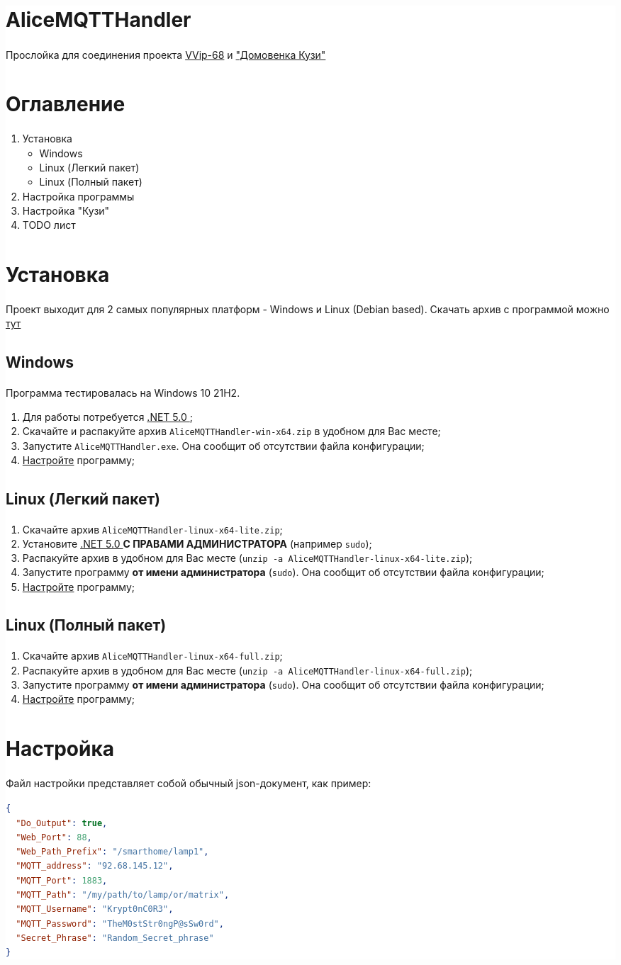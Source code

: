 # AliceMQTTHandler
Прослойка для соединения проекта [VVip-68](https://github.com/vvip-68/GyverPanelWiFi) и ["Домовенка Кузи"](https://alexstar.ru/)
# Оглавление
1. Установка
    * Windows
    * Linux (Легкий пакет)
    * Linux (Полный пакет)
2. Настройка программы
3. Настройка "Кузи"
4. TODO лист


# Установка
Проект выходит для 2 самых популярных платформ -  Windows и Linux (Debian based).
Скачать архив с программой можно [тут](https://github.com/Krypt0nC0R3/AliceMQTTHandler/releases)

## Windows
Программа тестировалась на Windows 10 21H2.
1. Для работы потребуется [.NET 5.0 ](https://dotnet.microsoft.com/en-us/download/dotnet/5.0);
2. Скачайте и распакуйте архив `AliceMQTTHandler-win-x64.zip` в удобном для Вас месте;
3. Запустите `AliceMQTTHandler.exe`. Она сообщит об отсутствии файла конфигурации;
4. [Настройте](#Настройка) программу;


## Linux (Легкий пакет)
1. Скачайте архив `AliceMQTTHandler-linux-x64-lite.zip`;
2. Установите [.NET 5.0 ](https://dotnet.microsoft.com/en-us/download/dotnet/5.0) **С ПРАВАМИ АДМИНИСТРАТОРА** (например `sudo`);
3. Распакуйте архив в удобном для Вас месте (`unzip -a AliceMQTTHandler-linux-x64-lite.zip`);
4. Запустите программу **от имени администратора** (`sudo`). Она сообщит об отсутствии файла конфигурации;
5. [Настройте](#Настройка) программу;


## Linux (Полный пакет)
1. Скачайте архив `AliceMQTTHandler-linux-x64-full.zip`;
2. Распакуйте архив в удобном для Вас месте (`unzip -a AliceMQTTHandler-linux-x64-full.zip`);
3. Запустите программу **от имени администратора** (`sudo`). Она сообщит об отсутствии файла конфигурации;
4. [Настройте](#Настройка) программу;


# Настройка
Файл настройки представляет собой обычный json-документ, как пример:
```json
{
  "Do_Output": true,
  "Web_Port": 88,
  "Web_Path_Prefix": "/smarthome/lamp1",
  "MQTT_address": "92.68.145.12",
  "MQTT_Port": 1883,
  "MQTT_Path": "/my/path/to/lamp/or/matrix",
  "MQTT_Username": "Krypt0nC0R3",
  "MQTT_Password": "TheM0stStr0ngP@sSw0rd",
  "Secret_Phrase": "Random_Secret_phrase"
}
```